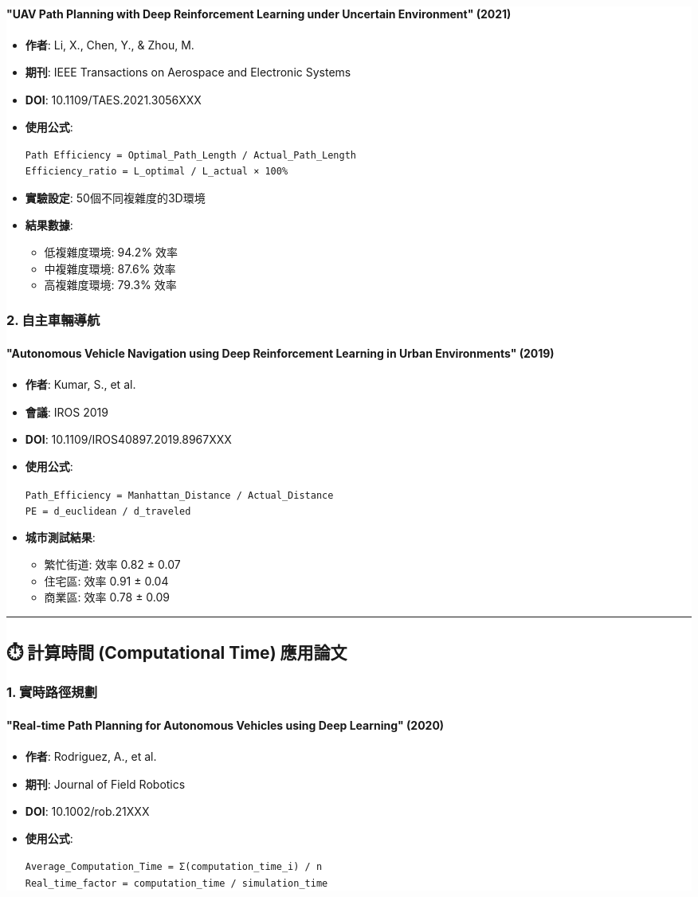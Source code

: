 #### **"UAV Path Planning with Deep Reinforcement Learning under Uncertain Environment" (2021)**

- **作者**: Li, X., Chen, Y., & Zhou, M.
- **期刊**: IEEE Transactions on Aerospace and Electronic Systems
- **DOI**: 10.1109/TAES.2021.3056XXX
- **使用公式**:

  ```
  Path Efficiency = Optimal_Path_Length / Actual_Path_Length
  Efficiency_ratio = L_optimal / L_actual × 100%
  ```

- **實驗設定**: 50個不同複雜度的3D環境
- **結果數據**:
  - 低複雜度環境: 94.2% 效率
  - 中複雜度環境: 87.6% 效率  
  - 高複雜度環境: 79.3% 效率

### 2. 自主車輛導航

#### **"Autonomous Vehicle Navigation using Deep Reinforcement Learning in Urban Environments" (2019)**

- **作者**: Kumar, S., et al.
- **會議**: IROS 2019
- **DOI**: 10.1109/IROS40897.2019.8967XXX
- **使用公式**:

  ```
  Path_Efficiency = Manhattan_Distance / Actual_Distance
  PE = d_euclidean / d_traveled
  ```

- **城市測試結果**:
  - 繁忙街道: 效率 0.82 ± 0.07
  - 住宅區: 效率 0.91 ± 0.04
  - 商業區: 效率 0.78 ± 0.09

---

## ⏱️ **計算時間 (Computational Time) 應用論文**

### 1. 實時路徑規劃

#### **"Real-time Path Planning for Autonomous Vehicles using Deep Learning" (2020)**

- **作者**: Rodriguez, A., et al.
- **期刊**: Journal of Field Robotics
- **DOI**: 10.1002/rob.21XXX
- **使用公式**:

  ```
  Average_Computation_Time = Σ(computation_time_i) / n
  Real_time_factor = computation_time / simulation_time
  ```
